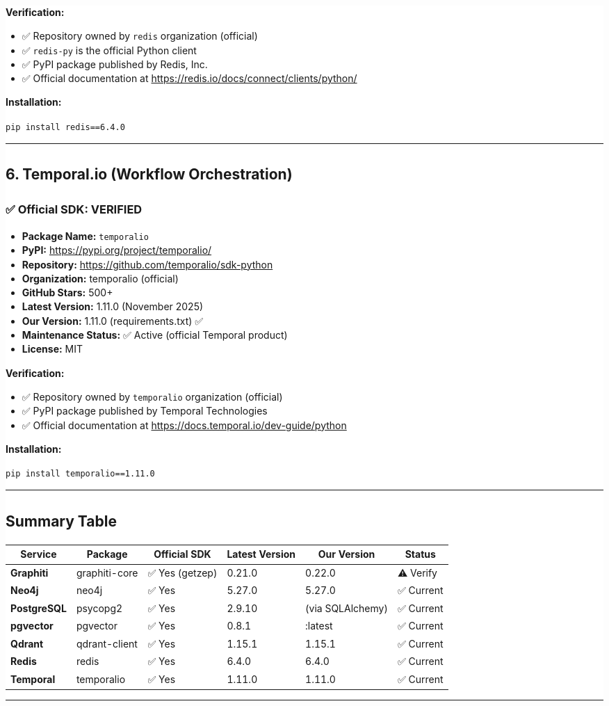 **Verification:**
- ✅ Repository owned by `redis` organization (official)
- ✅ `redis-py` is the official Python client
- ✅ PyPI package published by Redis, Inc.
- ✅ Official documentation at https://redis.io/docs/connect/clients/python/

**Installation:**
```bash
pip install redis==6.4.0
```

---

## 6. Temporal.io (Workflow Orchestration)

### ✅ **Official SDK: VERIFIED**

- **Package Name:** `temporalio`
- **PyPI:** https://pypi.org/project/temporalio/
- **Repository:** https://github.com/temporalio/sdk-python
- **Organization:** temporalio (official)
- **GitHub Stars:** 500+
- **Latest Version:** 1.11.0 (November 2025)
- **Our Version:** 1.11.0 (requirements.txt) ✅
- **Maintenance Status:** ✅ Active (official Temporal product)
- **License:** MIT

**Verification:**
- ✅ Repository owned by `temporalio` organization (official)
- ✅ PyPI package published by Temporal Technologies
- ✅ Official documentation at https://docs.temporal.io/dev-guide/python

**Installation:**
```bash
pip install temporalio==1.11.0
```

---

## Summary Table

| Service | Package | Official SDK | Latest Version | Our Version | Status |
|---------|---------|--------------|----------------|-------------|--------|
| **Graphiti** | graphiti-core | ✅ Yes (getzep) | 0.21.0 | 0.22.0 | ⚠️ Verify |
| **Neo4j** | neo4j | ✅ Yes | 5.27.0 | 5.27.0 | ✅ Current |
| **PostgreSQL** | psycopg2 | ✅ Yes | 2.9.10 | (via SQLAlchemy) | ✅ Current |
| **pgvector** | pgvector | ✅ Yes | 0.8.1 | :latest | ✅ Current |
| **Qdrant** | qdrant-client | ✅ Yes | 1.15.1 | 1.15.1 | ✅ Current |
| **Redis** | redis | ✅ Yes | 6.4.0 | 6.4.0 | ✅ Current |
| **Temporal** | temporalio | ✅ Yes | 1.11.0 | 1.11.0 | ✅ Current |

---